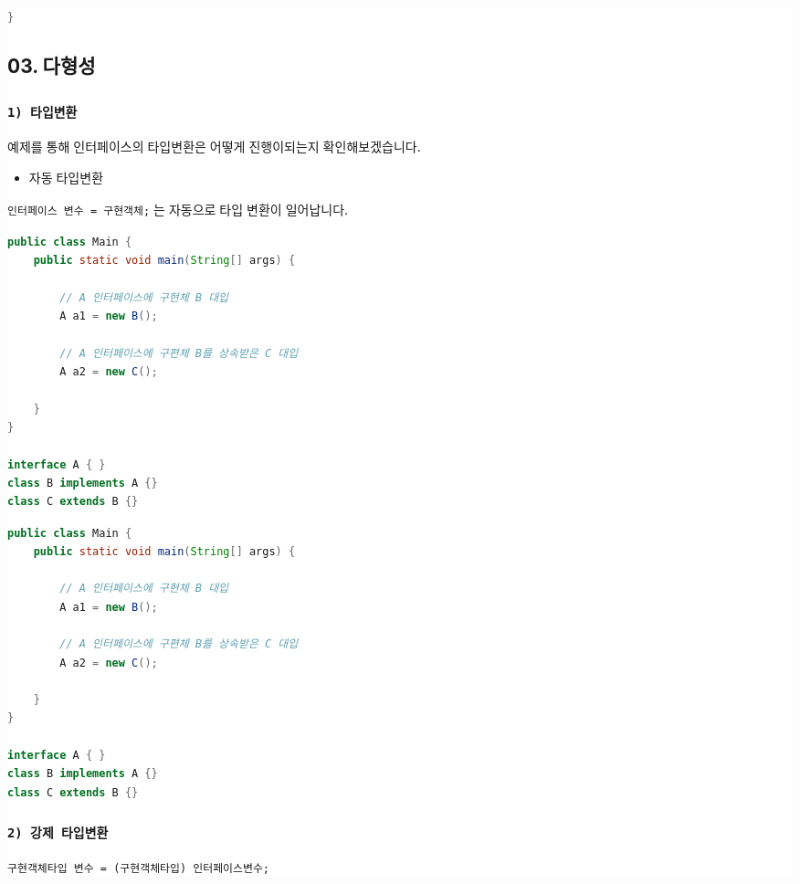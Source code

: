 ```java
}
```

## 03. 다형성

### `1) 타입변환`

예제를 통해 인터페이스의 타입변환은 어떻게 진행이되는지 확인해보겠습니다.

- 자동 타입변환

`인터페이스 변수 = 구현객체;` 는 자동으로 타입 변환이 일어납니다.

```java
public class Main {
    public static void main(String[] args) {
        
        // A 인터페이스에 구현체 B 대입
        A a1 = new B();
        
        // A 인터페이스에 구편체 B를 상속받은 C 대입
        A a2 = new C();
        
    }
}

interface A { }
class B implements A {}
class C extends B {}
```

```java
public class Main {
    public static void main(String[] args) {
        
        // A 인터페이스에 구현체 B 대입
        A a1 = new B();
        
        // A 인터페이스에 구편체 B를 상속받은 C 대입
        A a2 = new C();
        
    }
}

interface A { }
class B implements A {}
class C extends B {}
```

### `2) 강제 타입변환`

`구현객체타입 변수 = (구현객체타입) 인터페이스변수;`
